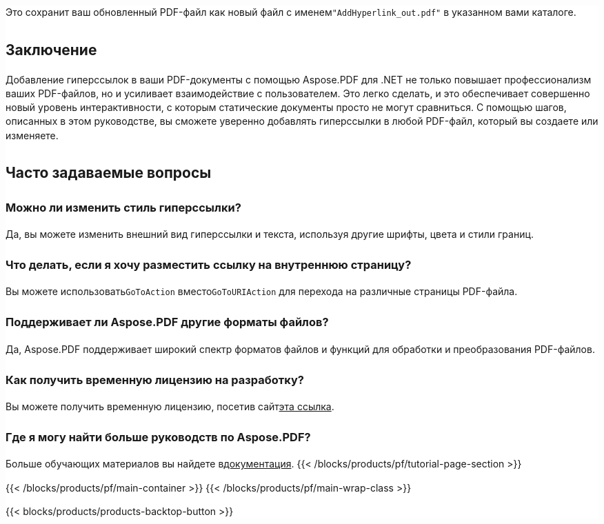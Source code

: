  Это сохранит ваш обновленный PDF-файл как новый файл с именем`"AddHyperlink_out.pdf"` в указанном вами каталоге.

## Заключение

Добавление гиперссылок в ваши PDF-документы с помощью Aspose.PDF для .NET не только повышает профессионализм ваших PDF-файлов, но и усиливает взаимодействие с пользователем. Это легко сделать, и это обеспечивает совершенно новый уровень интерактивности, с которым статические документы просто не могут сравниться. С помощью шагов, описанных в этом руководстве, вы сможете уверенно добавлять гиперссылки в любой PDF-файл, который вы создаете или изменяете. 

## Часто задаваемые вопросы

### Можно ли изменить стиль гиперссылки?  
Да, вы можете изменить внешний вид гиперссылки и текста, используя другие шрифты, цвета и стили границ.

### Что делать, если я хочу разместить ссылку на внутреннюю страницу?  
 Вы можете использовать`GoToAction` вместо`GoToURIAction` для перехода на различные страницы PDF-файла.

### Поддерживает ли Aspose.PDF другие форматы файлов?  
Да, Aspose.PDF поддерживает широкий спектр форматов файлов и функций для обработки и преобразования PDF-файлов.

### Как получить временную лицензию на разработку?  
 Вы можете получить временную лицензию, посетив сайт[эта ссылка](https://purchase.aspose.com/temporary-license/).

### Где я могу найти больше руководств по Aspose.PDF?  
Больше обучающих материалов вы найдете в[документация](https://reference.aspose.com/pdf/net/).
{{< /blocks/products/pf/tutorial-page-section >}}

{{< /blocks/products/pf/main-container >}}
{{< /blocks/products/pf/main-wrap-class >}}

{{< blocks/products/products-backtop-button >}}
